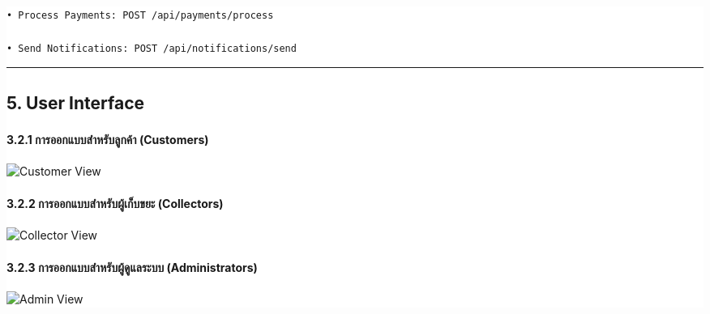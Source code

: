 ```markdown
• Process Payments: POST /api/payments/process

• Send Notifications: POST /api/notifications/send
```

---

## 5. User Interface

#### 3.2.1 การออกแบบสำหรับลูกค้า (Customers)
![Customer View](https://symphosoft.com/wmgt/customerview3.JPG)

#### 3.2.2 การออกแบบสำหรับผู้เก็บขยะ (Collectors)
![Collector View](https://symphosoft.com/wmgt/collectorview.png)

#### 3.2.3 การออกแบบสำหรับผู้ดูแลระบบ (Administrators)
![Admin View](https://symphosoft.com/wmgt/adminview.png)